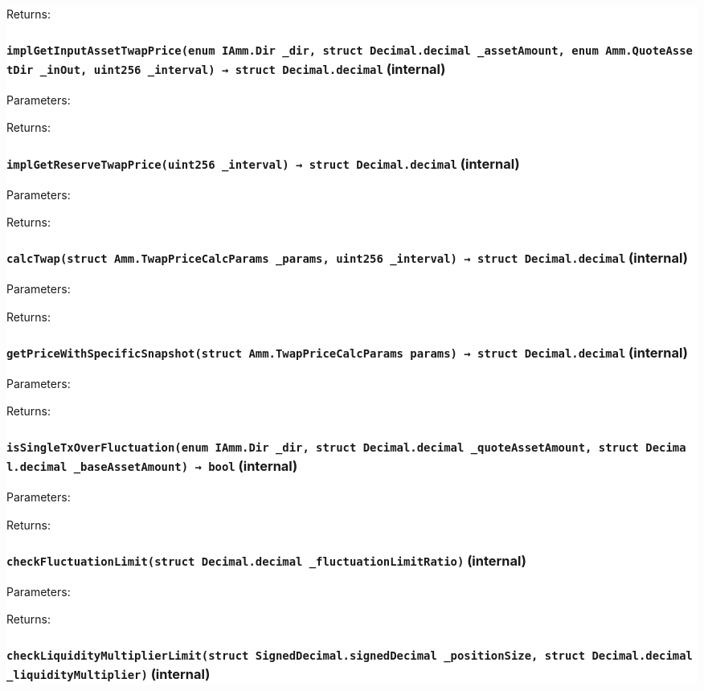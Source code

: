 Returns:
### `implGetInputAssetTwapPrice(enum IAmm.Dir _dir, struct Decimal.decimal _assetAmount, enum Amm.QuoteAssetDir _inOut, uint256 _interval) → struct Decimal.decimal` (internal)





Parameters:

Returns:
### `implGetReserveTwapPrice(uint256 _interval) → struct Decimal.decimal` (internal)





Parameters:

Returns:
### `calcTwap(struct Amm.TwapPriceCalcParams _params, uint256 _interval) → struct Decimal.decimal` (internal)





Parameters:

Returns:
### `getPriceWithSpecificSnapshot(struct Amm.TwapPriceCalcParams params) → struct Decimal.decimal` (internal)





Parameters:

Returns:
### `isSingleTxOverFluctuation(enum IAmm.Dir _dir, struct Decimal.decimal _quoteAssetAmount, struct Decimal.decimal _baseAssetAmount) → bool` (internal)





Parameters:

Returns:
### `checkFluctuationLimit(struct Decimal.decimal _fluctuationLimitRatio)` (internal)





Parameters:

Returns:
### `checkLiquidityMultiplierLimit(struct SignedDecimal.signedDecimal _positionSize, struct Decimal.decimal _liquidityMultiplier)` (internal)

